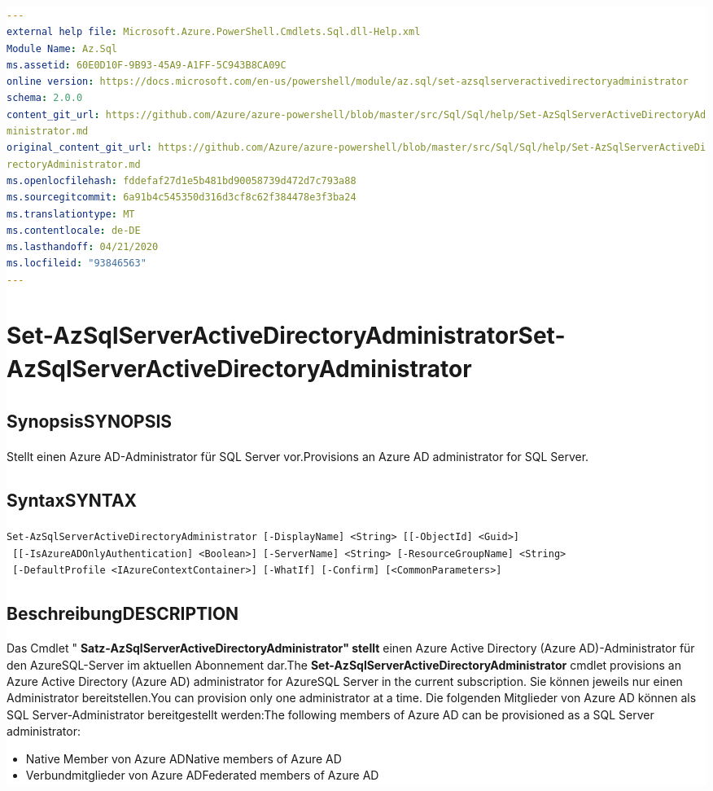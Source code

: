 ```yaml
---
external help file: Microsoft.Azure.PowerShell.Cmdlets.Sql.dll-Help.xml
Module Name: Az.Sql
ms.assetid: 60E0D10F-9B93-45A9-A1FF-5C943B8CA09C
online version: https://docs.microsoft.com/en-us/powershell/module/az.sql/set-azsqlserveractivedirectoryadministrator
schema: 2.0.0
content_git_url: https://github.com/Azure/azure-powershell/blob/master/src/Sql/Sql/help/Set-AzSqlServerActiveDirectoryAdministrator.md
original_content_git_url: https://github.com/Azure/azure-powershell/blob/master/src/Sql/Sql/help/Set-AzSqlServerActiveDirectoryAdministrator.md
ms.openlocfilehash: fddefaf27d1e5b481bd90058739d472d7c793a88
ms.sourcegitcommit: 6a91b4c545350d316d3cf8c62f384478e3f3ba24
ms.translationtype: MT
ms.contentlocale: de-DE
ms.lasthandoff: 04/21/2020
ms.locfileid: "93846563"
---
```

# <span data-ttu-id="54a09-101">Set-AzSqlServerActiveDirectoryAdministrator</span><span class="sxs-lookup"><span data-stu-id="54a09-101">Set-AzSqlServerActiveDirectoryAdministrator</span></span>

## <span data-ttu-id="54a09-102">Synopsis</span><span class="sxs-lookup"><span data-stu-id="54a09-102">SYNOPSIS</span></span>
<span data-ttu-id="54a09-103">Stellt einen Azure AD-Administrator für SQL Server vor.</span><span class="sxs-lookup"><span data-stu-id="54a09-103">Provisions an Azure AD administrator for SQL Server.</span></span>

## <span data-ttu-id="54a09-104">Syntax</span><span class="sxs-lookup"><span data-stu-id="54a09-104">SYNTAX</span></span>

```
Set-AzSqlServerActiveDirectoryAdministrator [-DisplayName] <String> [[-ObjectId] <Guid>]
 [[-IsAzureADOnlyAuthentication] <Boolean>] [-ServerName] <String> [-ResourceGroupName] <String>
 [-DefaultProfile <IAzureContextContainer>] [-WhatIf] [-Confirm] [<CommonParameters>]
```

## <span data-ttu-id="54a09-105">Beschreibung</span><span class="sxs-lookup"><span data-stu-id="54a09-105">DESCRIPTION</span></span>
<span data-ttu-id="54a09-106">Das Cmdlet " **Satz-AzSqlServerActiveDirectoryAdministrator" stellt** einen Azure Active Directory (Azure AD)-Administrator für den AzureSQL-Server im aktuellen Abonnement dar.</span><span class="sxs-lookup"><span data-stu-id="54a09-106">The **Set-AzSqlServerActiveDirectoryAdministrator** cmdlet provisions an Azure Active Directory (Azure AD) administrator for AzureSQL Server in the current subscription.</span></span>
<span data-ttu-id="54a09-107">Sie können jeweils nur einen Administrator bereitstellen.</span><span class="sxs-lookup"><span data-stu-id="54a09-107">You can provision only one administrator at a time.</span></span>
<span data-ttu-id="54a09-108">Die folgenden Mitglieder von Azure AD können als SQL Server-Administrator bereitgestellt werden:</span><span class="sxs-lookup"><span data-stu-id="54a09-108">The following members of Azure AD can be provisioned as a SQL Server administrator:</span></span>
- <span data-ttu-id="54a09-109">Native Member von Azure AD</span><span class="sxs-lookup"><span data-stu-id="54a09-109">Native members of Azure AD</span></span> 
- <span data-ttu-id="54a09-110">Verbundmitglieder von Azure AD</span><span class="sxs-lookup"><span data-stu-id="54a09-110">Federated members of Azure AD</span></span> 